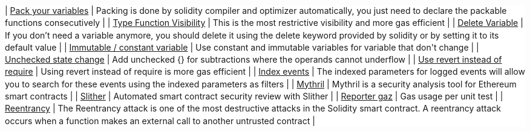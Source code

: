 | [Pack your variables](https://mudit.blog/solidity-gas-optimization-tips/)                                                                                                                                                                                                          | Packing is done by solidity compiler and optimizer automatically, you just need to declare the packable functions consecutively                                                                                                                                    |
| [Type Function Visibility](https://www.ajaypalcheema.com/function-visibility-in-solidty/#:~:text=There%20are%20four%20types%20of,internal%20%2C%20private%20%2C%20and%20public%20.&text=private%20modifier%20specifies%20that%20this,by%20children%20inheriting%20the%20contract.) | This is the most restrictive visibility and more gas efficient                                                                                                                                                                                                     |
| [Delete Variable](https://mudit.blog/solidity-gas-optimization-tips/)                                                                                                                                                                                                              | If you don’t need a variable anymore, you should delete it using the delete keyword provided by solidity or by setting it to its default value                                                                                                                     |
| [Immutable / constant variable](https://dev.to/jamiescript/gas-saving-techniques-in-solidity-324c)                                                                                                                                                                                 | Use constant and immutable variables for variable that don't change                                                                                                                                                                                                |
| [Unchecked state change](https://www.linkedin.com/pulse/optimizing-smart-contract-gas-cost-harold-achiando/)                                                                                                                                                                       | Add unchecked {} for subtractions where the operands cannot underflow                                                                                                                                                                                              |
| [Use revert instead of require](https://dev.to/jamiescript/gas-saving-techniques-in-solidity-324c)                                                                                                                                                                                 | Using revert instead of require is more gas efficient                                                                                                                                                                                                              |
| [Index events](https://ethereum.stackexchange.com/questions/8658/what-does-the-indexed-keyword-do)                                                                                                                                                                                 | The indexed parameters for logged events will allow you to search for these events using the indexed parameters as filters                                                                                                                                         |
| [Mythril](https://mythril-classic.readthedocs.io/en/master/about.html)                                                                                                                                                                                                             | Mythril is a security analysis tool for Ethereum smart contracts                                                                                                                                                                                                   |
| [Slither](https://medium.com/coinmonks/automated-smart-contract-security-review-with-slither-1834e9613b01)                                                                                                                                                                         | Automated smart contract security review with Slither                                                                                                                                                                                                              |
| [Reporter gaz](https://www.npmjs.com/package/eth-gas-reporter)                                                                                                                                                                                                                     | Gas usage per unit test                                                                                                                                                                                                                                            |
| [Reentrancy](https://solidity-by-example.org/hacks/re-entrancy/)                                                                                                                                                                                                                   | The Reentrancy attack is one of the most destructive attacks in the Solidity smart contract. A reentrancy attack occurs when a function makes an external call to another untrusted contract                                                                       |